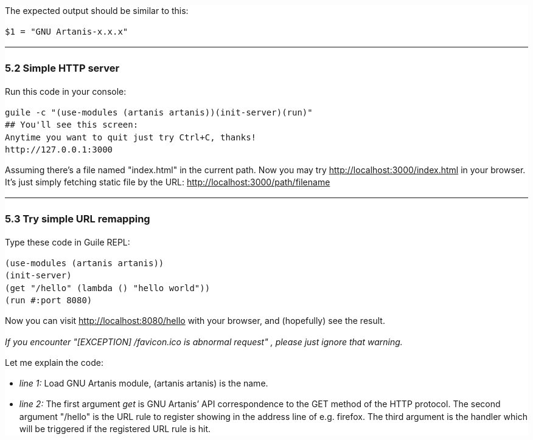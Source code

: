 <p>The expected output should be similar to this:
</p><div class="example">
<pre class="example">$1 = "GNU Artanis-x.x.x"
</pre></div>

<hr>
<span id="Simple-HTTP-server"></span><span id="Simple-HTTP-server-1"></span><h3 class="section">5.2 Simple HTTP server</h3>

<p>Run this code in your console:
</p><div class="example">
<pre class="example">guile -c "(use-modules (artanis artanis))(init-server)(run)"
## You'll see this screen:
Anytime you want to quit just try Ctrl+C, thanks!
http://127.0.0.1:3000
</pre></div>

<p>Assuming there’s a file named "index.html" in the current path. Now you may try <a href="http://localhost:3000/index.html">http://localhost:3000/index.html</a> in your browser.
It’s just simply fetching static file by the URL: <a href="http://localhost:3000/path/filename">http://localhost:3000/path/filename</a>
</p>
<hr>
<span id="Try-simple-URL-remapping"></span><span id="Try-simple-URL-remapping-1"></span><h3 class="section">5.3 Try simple URL remapping</h3>

<p>Type these code in Guile REPL:
</p><div class="example">
<pre class="example">(use-modules (artanis artanis))
(init-server)
(get "/hello" (lambda () "hello world"))
(run #:port 8080)
</pre></div>

<p>Now you can visit <a href="http://localhost:8080/hello">http://localhost:8080/hello</a> with your browser, and (hopefully) see the result.
</p>
<p><em>If you encounter "[EXCEPTION] /favicon.ico is abnormal request" , please just ignore that warning.</em>
</p>
<p>Let me explain the code:
</p>
<ul>
<li> <em>line 1:</em> Load GNU Artanis module, (artanis artanis) is the name.
</li></ul>


<ul>
<li> <em>line 2:</em> The first argument <em>get</em> is GNU Artanis’ API correspondence to the GET method of the HTTP protocol.
The second argument "/hello" is the URL rule to register showing in the address line of e.g. firefox.
The third argument is the handler which will be triggered if the registered URL rule is hit.

